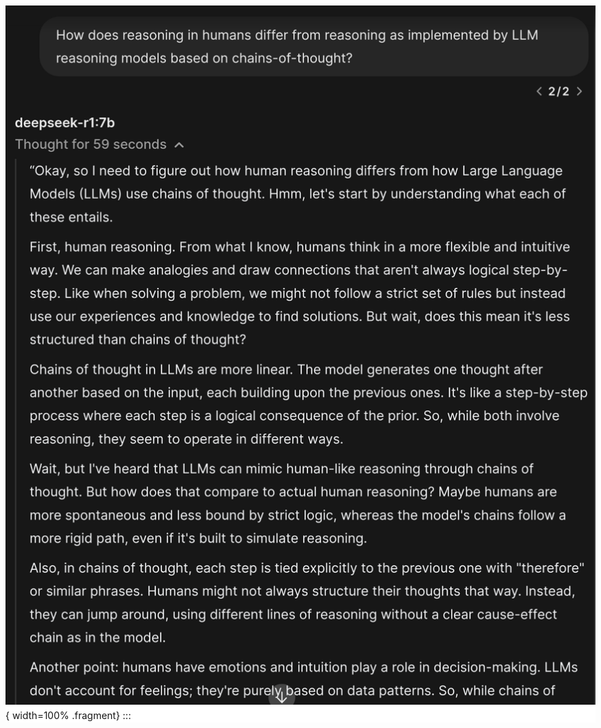 ![&nbsp;](./2025-INI-DistributionalHumanPreferences_files/img/deepseek_r1_2.png){ width=100% .fragment}
:::
